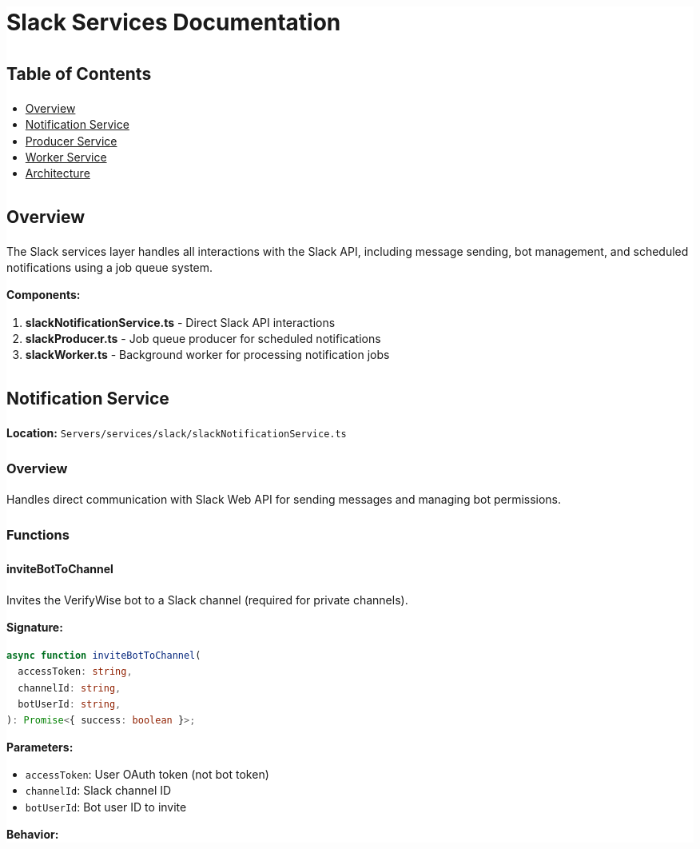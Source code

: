 # Slack Services Documentation

## Table of Contents

- [Overview](#overview)
- [Notification Service](#notification-service)
- [Producer Service](#producer-service)
- [Worker Service](#worker-service)
- [Architecture](#architecture)

## Overview

The Slack services layer handles all interactions with the Slack API, including message sending, bot management, and scheduled notifications using a job queue system.

**Components:**

1. **slackNotificationService.ts** - Direct Slack API interactions
2. **slackProducer.ts** - Job queue producer for scheduled notifications
3. **slackWorker.ts** - Background worker for processing notification jobs

## Notification Service

**Location:** `Servers/services/slack/slackNotificationService.ts`

### Overview

Handles direct communication with Slack Web API for sending messages and managing bot permissions.

### Functions

#### inviteBotToChannel

Invites the VerifyWise bot to a Slack channel (required for private channels).

**Signature:**

```typescript
async function inviteBotToChannel(
  accessToken: string,
  channelId: string,
  botUserId: string,
): Promise<{ success: boolean }>;
```

**Parameters:**

- `accessToken`: User OAuth token (not bot token)
- `channelId`: Slack channel ID
- `botUserId`: Bot user ID to invite

**Behavior:**
